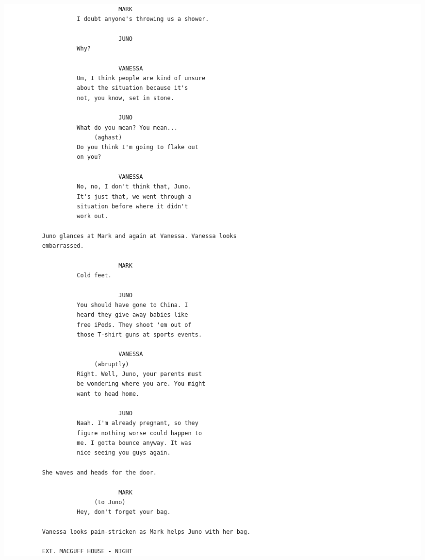                                      MARK
                         I doubt anyone's throwing us a shower.

                                     JUNO
                         Why?

                                     VANESSA
                         Um, I think people are kind of unsure 
                         about the situation because it's 
                         not, you know, set in stone.

                                     JUNO
                         What do you mean? You mean...
                              (aghast)
                         Do you think I'm going to flake out 
                         on you?

                                     VANESSA
                         No, no, I don't think that, Juno. 
                         It's just that, we went through a 
                         situation before where it didn't 
                         work out.

               Juno glances at Mark and again at Vanessa. Vanessa looks 
               embarrassed.

                                     MARK
                         Cold feet.

                                     JUNO
                         You should have gone to China. I 
                         heard they give away babies like 
                         free iPods. They shoot 'em out of 
                         those T-shirt guns at sports events.

                                     VANESSA
                              (abruptly)
                         Right. Well, Juno, your parents must 
                         be wondering where you are. You might 
                         want to head home.

                                     JUNO
                         Naah. I'm already pregnant, so they 
                         figure nothing worse could happen to 
                         me. I gotta bounce anyway. It was 
                         nice seeing you guys again.

               She waves and heads for the door.

                                     MARK
                              (to Juno)
                         Hey, don't forget your bag.

               Vanessa looks pain-stricken as Mark helps Juno with her bag.

               EXT. MACGUFF HOUSE - NIGHT
